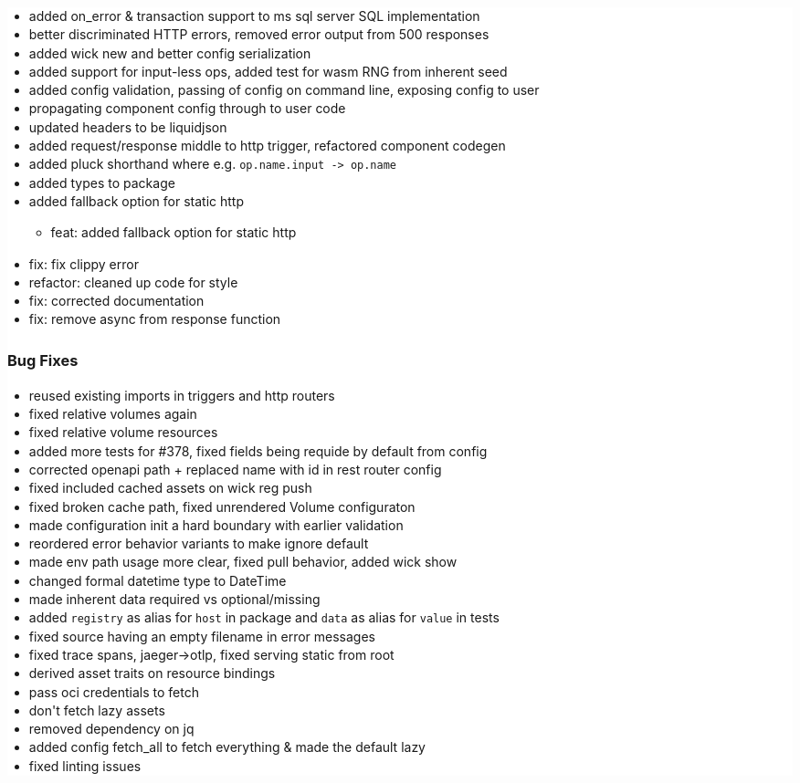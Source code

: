  - <csr-id-d85d6f568d4548036c1af61e515c3fc187be6a6e/> added on_error & transaction support to ms sql server SQL implementation
 - <csr-id-64e30fbb7e64e7f744190ebcbab107b4916a24e1/> better discriminated HTTP errors, removed error output from 500 responses
 - <csr-id-f9a4b37da51df156e4293e639becbed06813ff46/> added wick new and better config serialization
 - <csr-id-3213e75c9e1a08db300d521e228d65e27671a779/> added support for input-less ops, added test for wasm RNG from inherent seed
 - <csr-id-954e9ffbdab962ad051764f5a9dcb90bfe543175/> added config validation, passing of config on command line, exposing config to user
 - <csr-id-8058284a1a686366fa8829f9377981d7ba389554/> propagating component config through to user code
 - <csr-id-e2abceed2d1cc7436fbe4631d3eac861ae91675e/> updated headers to be liquidjson
 - <csr-id-85e1abfc142a4f20e12a498e68c83de3f9971e8f/> added request/response middle to http trigger, refactored component codegen
 - <csr-id-262e0b50c84229872ce7d1f006a878281b46d8e9/> added pluck shorthand where e.g. `op.name.input -> op.name`
 - <csr-id-f4f04af492c7e0fe90472a6a5bafebfdbeddf622/> added types to package
 - <csr-id-103c9d8e67fff895d02c10597faedfe8b72d1eab/> added fallback option for static http
   * feat: added fallback option for static http
* fix: fix clippy error
* refactor: cleaned up code for style
* fix: corrected documentation
* fix: remove async from response function

### Bug Fixes

 - <csr-id-3239a4453868d04ea32ace557cc14ca75a3045e8/> reused existing imports in triggers and http routers
 - <csr-id-d901966927c3eec44270bbd2cd5d84baaa1f3462/> fixed relative volumes again
 - <csr-id-ce1eeaa918b9b49817cd1cf220dde0865c2ff97f/> fixed relative volume resources
 - <csr-id-ae1400caa092433bec0f66c04bd6e0efea30d173/> added more tests for #378, fixed fields being requide by default from config
 - <csr-id-3108cf583cf49a93b706be93ce87c47f77633727/> corrected openapi path + replaced name with id in rest router config
 - <csr-id-4577461e0a767ec99ae6482c2e2efeb3069ca0c8/> fixed included cached assets on wick reg push
 - <csr-id-e107d7cc2fb3d36925fe8af471b164c07ec3e15d/> fixed broken cache path, fixed unrendered Volume configuraton
 - <csr-id-bf239832ccb282b7ce56430157a3412efc9737a6/> made configuration init a hard boundary with earlier validation
 - <csr-id-ce2837aaacbd70d43c7f87150790f72880ac0703/> reordered error behavior variants to make ignore default
 - <csr-id-fac116c0a98235e454dfdd4826e11508ebae68c6/> made env path usage more clear, fixed pull behavior, added wick show
 - <csr-id-f113d307535081caa4248315607db17f3180a107/> changed formal datetime type to DateTime<Utc>
 - <csr-id-221be200017943aae5d2c78254a8194d72600f7a/> made inherent data required vs optional/missing
 - <csr-id-44d10001d8d3464963dd7e1872d49d98113950d3/> added `registry` as alias for `host` in package and `data` as alias for `value` in tests
 - <csr-id-34c2f4ebe5eee06d4fa999687a7327264bb957e7/> fixed source having an empty filename in error messages
 - <csr-id-9cd1fc007e6a21944f4fd65f3f65f4a2a86fd1bd/> fixed trace spans, jaeger->otlp, fixed serving static from root
 - <csr-id-76331ad61955d86a5776b742f7cec8d163daeb2f/> derived asset traits on resource bindings
 - <csr-id-8a481a3f749ac4102f5041aefff94b1363893cd4/> pass oci credentials to fetch
 - <csr-id-28c625552c460ac5c337efad3b0d621c9ec593cc/> don't fetch lazy assets
 - <csr-id-fdf152db1a352c48b75d08b4d4187a748c7f0795/> removed dependency on jq
 - <csr-id-c1bb1d409adbf77c59da9e3241fa23d90cc39c8e/> added config fetch_all to fetch everything & made the default lazy
 - <csr-id-6c6f9a80f9873f5989453c7800a355724cb61fff/> fixed linting issues
